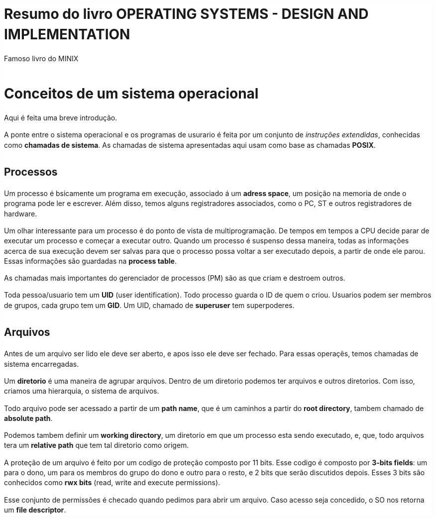# Resumo  do livro OPERATING SYSTEMS - DESIGN AND IMPLEMENTATION

Famoso livro do MINIX

# Conceitos de um sistema operacional

Aqui é feita uma breve introdução.

A ponte entre o sistema operacional e os programas de usurario é feita por um conjunto de *instruções extendidas*, conhecidas como **chamadas de sistema**. As chamadas de sistema apresentadas aqui usam como base as chamadas **POSIX**.

## Processos

Um processo é bsicamente um programa em execução, associado á um **adress space**, um posição na memoria de onde o programa pode ler e escrever. Além disso, temos alguns registradores associados, como o PC, ST e outros registradores de hardware.

Um olhar interessante para um processo é do ponto de vista de multiprogramação. De tempos em tempos a CPU decide parar de executar um processo e começar a executar outro. Quando um processo é suspenso dessa maneira, todas as informações acerca de sua execução devem ser salvas para que o processo possa voltar a ser executado depois, a partir de onde ele parou. Essas informações são guardadas na **process table**.

As chamadas mais importantes do gerenciador de processos (PM) são as que criam e destroem outros.

Toda pessoa/usuario tem um **UID** (user identification). Todo processo guarda o ID de quem o criou. Usuarios podem ser membros de grupos, cada grupo tem um **GID**. Um UID, chamado de **superuser** tem superpoderes.

## Arquivos

Antes de um arquivo ser lido ele deve ser aberto, e apos isso ele deve ser fechado. Para essas operaçẽs, temos chamadas de sistema encarregadas.

Um **diretorio** é uma maneira de agrupar arquivos. Dentro de um diretorio podemos ter arquivos e outros diretorios. Com isso, criamos uma hierarquia, o sistema de arquivos.

Todo arquivo pode ser acessado a partir de um **path name**, que é um caminhos a partir do **root directory**, tambem chamado de **absolute path**.

Podemos tambem definir um **working directory**, um diretorio em que um processo esta sendo executado, e, que, todo arquivos tera um **relative path** que tem tal diretorio como origem.

A proteção de um arquivo é feito por um codigo de proteção composto por 11 bits. Esse codigo é composto por **3-bits fields**: um para o dono, um para os membros do grupo do dono e outro para o resto, e 2 bits que serão discutidos depois. Esses 3 bits são conhecidos como **rwx bits** (read, write and execute permissions).

Esse conjunto de permissões é checado quando pedimos para abrir um arquivo. Caso acesso seja concedido, o SO nos retorna um **file descriptor**.
